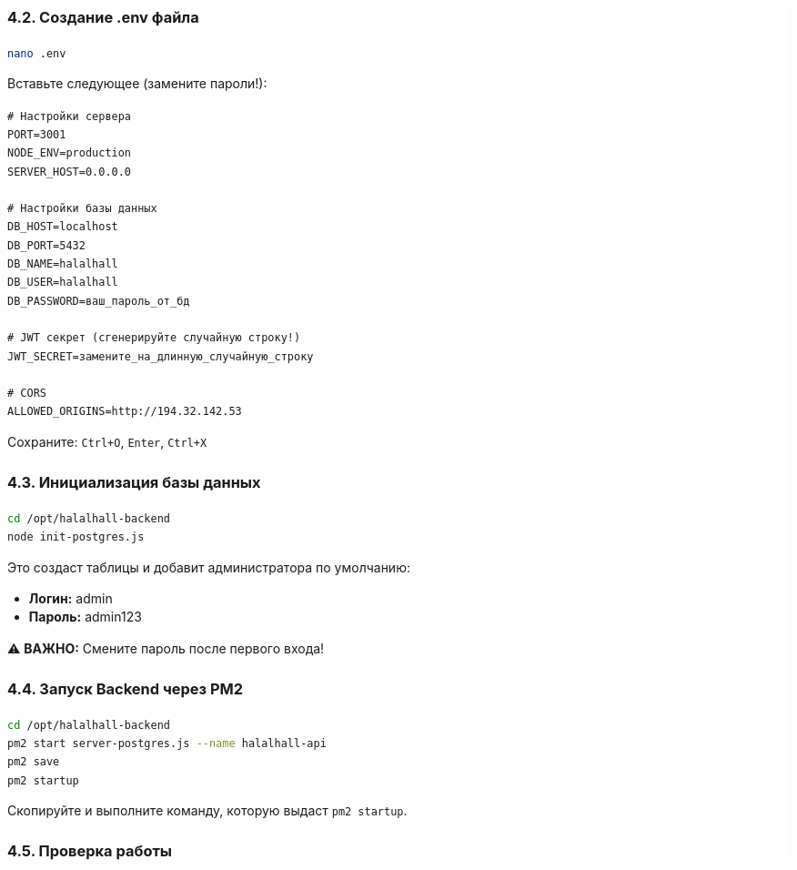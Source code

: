 ### 4.2. Создание .env файла

```bash
nano .env
```

Вставьте следующее (замените пароли!):

```env
# Настройки сервера
PORT=3001
NODE_ENV=production
SERVER_HOST=0.0.0.0

# Настройки базы данных
DB_HOST=localhost
DB_PORT=5432
DB_NAME=halalhall
DB_USER=halalhall
DB_PASSWORD=ваш_пароль_от_бд

# JWT секрет (сгенерируйте случайную строку!)
JWT_SECRET=замените_на_длинную_случайную_строку

# CORS
ALLOWED_ORIGINS=http://194.32.142.53
```

Сохраните: `Ctrl+O`, `Enter`, `Ctrl+X`

### 4.3. Инициализация базы данных

```bash
cd /opt/halalhall-backend
node init-postgres.js
```

Это создаст таблицы и добавит администратора по умолчанию:
- **Логин:** admin
- **Пароль:** admin123

⚠️ **ВАЖНО:** Смените пароль после первого входа!

### 4.4. Запуск Backend через PM2

```bash
cd /opt/halalhall-backend
pm2 start server-postgres.js --name halalhall-api
pm2 save
pm2 startup
```

Скопируйте и выполните команду, которую выдаст `pm2 startup`.

### 4.5. Проверка работы

